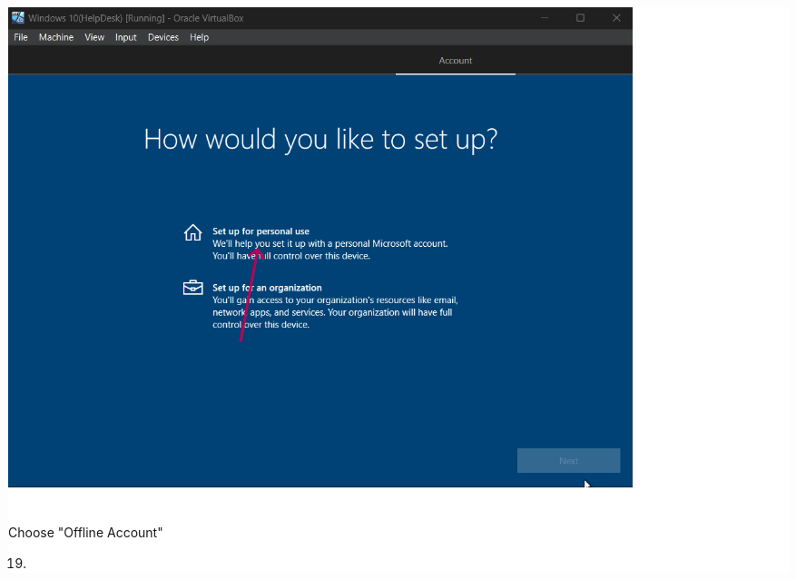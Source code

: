    <img src="https://github.com/Eunice-Kamore/Creating-Windows-10-VM/blob/main/Images/Eighteen.PNG?raw=true"  height="80%" width="80%"/>
   <br />
   <br />

   
Choose "Offline Account"


19.
   <p align="center">
